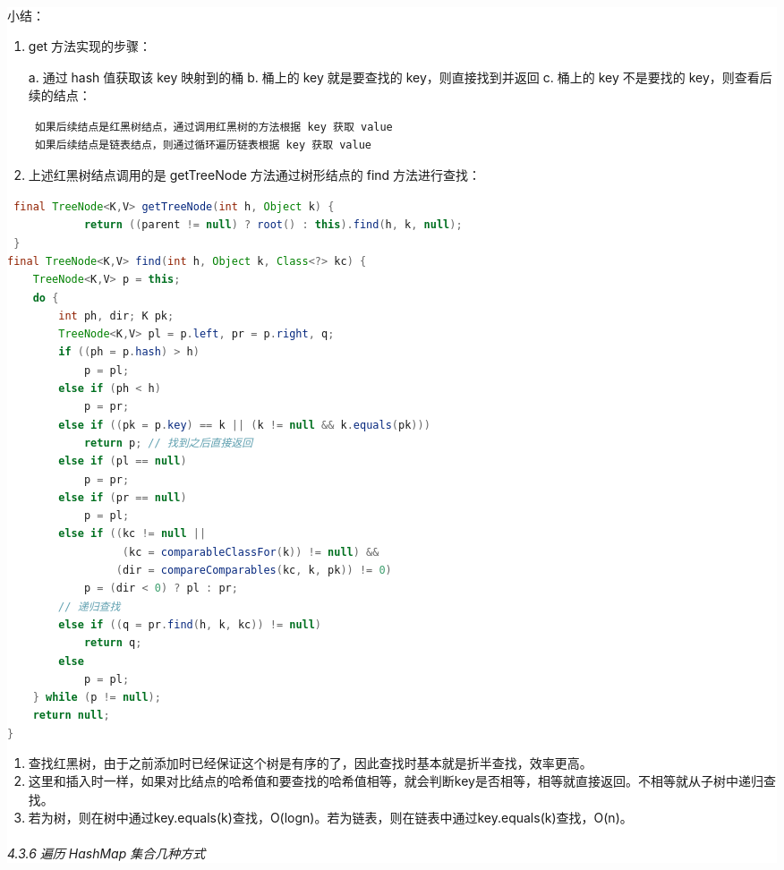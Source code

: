 小结：

1. get 方法实现的步骤：

   a. 通过 hash 值获取该 key 映射到的桶
   b. 桶上的 key 就是要查找的 key，则直接找到并返回
   c. 桶上的 key 不是要找的 key，则查看后续的结点：

   ```
   	如果后续结点是红黑树结点，通过调用红黑树的方法根据 key 获取 value
   	如果后续结点是链表结点，则通过循环遍历链表根据 key 获取 value
   
   ```

2. 上述红黑树结点调用的是 getTreeNode 方法通过树形结点的 find 方法进行查找：

```java
 final TreeNode<K,V> getTreeNode(int h, Object k) {
            return ((parent != null) ? root() : this).find(h, k, null);
 }
final TreeNode<K,V> find(int h, Object k, Class<?> kc) {
    TreeNode<K,V> p = this;
    do {
        int ph, dir; K pk;
        TreeNode<K,V> pl = p.left, pr = p.right, q;
        if ((ph = p.hash) > h)
            p = pl;
        else if (ph < h)
            p = pr;
        else if ((pk = p.key) == k || (k != null && k.equals(pk)))
            return p; // 找到之后直接返回
        else if (pl == null)
            p = pr;
        else if (pr == null)
            p = pl;
        else if ((kc != null ||
                  (kc = comparableClassFor(k)) != null) &&
                 (dir = compareComparables(kc, k, pk)) != 0)
            p = (dir < 0) ? pl : pr;
        // 递归查找
        else if ((q = pr.find(h, k, kc)) != null)
            return q;
        else
            p = pl;
    } while (p != null);
    return null;
}

```

1. 查找红黑树，由于之前添加时已经保证这个树是有序的了，因此查找时基本就是折半查找，效率更高。
2. 这里和插入时一样，如果对比结点的哈希值和要查找的哈希值相等，就会判断key是否相等，相等就直接返回。不相等就从子树中递归查找。
3. 若为树，则在树中通过key.equals(k)查找，O(logn)。若为链表，则在链表中通过key.equals(k)查找，O(n)。

###### 4.3.6 遍历 HashMap 集合几种方式

